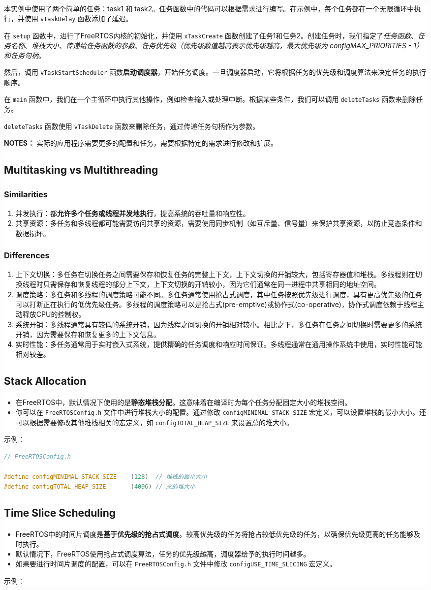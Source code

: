 ```c

```

本实例中使用了两个简单的任务：task1 和 task2。任务函数中的代码可以根据需求进行编写。在示例中，每个任务都在一个无限循环中执行，并使用 `vTaskDelay` 函数添加了延迟。

在 `setup` 函数中，进行了FreeRTOS内核的初始化，并使用 `xTaskCreate` 函数创建了任务1和任务2。创建任务时，我们指定了*任务函数*、*任务名称*、*堆栈大小*、*传递给任务函数的参数*、*任务优先级（优先级数值越高表示优先级越高，最大优先级为 configMAX_PRIORITIES - 1）*和*任务句柄*。

然后，调用 `vTaskStartScheduler` 函数**启动调度器**，开始任务调度。一旦调度器启动，它将根据任务的优先级和调度算法来决定任务的执行顺序。

在 `main` 函数中，我们在一个主循环中执行其他操作，例如检查输入或处理中断。根据某些条件，我们可以调用 `deleteTasks` 函数来删除任务。

`deleteTasks` 函数使用 `vTaskDelete` 函数来删除任务，通过传递任务句柄作为参数。

**NOTES：** 实际的应用程序需要更多的配置和任务，需要根据特定的需求进行修改和扩展。

## Multitasking vs Multithreading

### Similarities

1. 并发执行：都**允许多个任务或线程并发地执行**，提高系统的吞吐量和响应性。
2. 共享资源：多任务和多线程都可能需要访问共享的资源，需要使用同步机制（如互斥量、信号量）来保护共享资源，以防止竞态条件和数据损坏。

### Differences

1. 上下文切换：多任务在切换任务之间需要保存和恢复任务的完整上下文，上下文切换的开销较大，包括寄存器值和堆栈。多线程则在切换线程时只需保存和恢复线程的部分上下文，上下文切换的开销较小，因为它们通常在同一进程中共享相同的地址空间。
2. 调度策略：多任务和多线程的调度策略可能不同。多任务通常使用抢占式调度，其中任务按照优先级进行调度，具有更高优先级的任务可以打断正在执行的低优先级任务。多线程的调度策略可以是抢占式(pre-emptive)或协作式(co-operative)，协作式调度依赖于线程主动释放CPU的控制权。
3. 系统开销：多线程通常具有较低的系统开销，因为线程之间切换的开销相对较小。相比之下，多任务在任务之间切换时需要更多的系统开销，因为需要保存和恢复更多的上下文信息。
4. 实时性能：多任务通常用于实时嵌入式系统，提供精确的任务调度和响应时间保证。多线程通常在通用操作系统中使用，实时性能可能相对较差。

## Stack Allocation

- 在FreeRTOS中，默认情况下使用的是**静态堆栈分配**。这意味着在编译时为每个任务分配固定大小的堆栈空间。
- 你可以在 `FreeRTOSConfig.h` 文件中进行堆栈大小的配置。通过修改 `configMINIMAL_STACK_SIZE` 宏定义，可以设置堆栈的最小大小。还可以根据需要修改其他堆栈相关的宏定义，如 `configTOTAL_HEAP_SIZE` 来设置总的堆大小。

示例：

```c
// FreeRTOSConfig.h

#define configMINIMAL_STACK_SIZE    (128)  // 堆栈的最小大小
#define configTOTAL_HEAP_SIZE       (4096) // 总的堆大小
```

## Time Slice Scheduling

- FreeRTOS中的时间片调度是**基于优先级的抢占式调度**。较高优先级的任务将抢占较低优先级的任务，以确保优先级更高的任务能够及时执行。
- 默认情况下，FreeRTOS使用抢占式调度算法，任务的优先级越高，调度器给予的执行时间越多。
- 如果要进行时间片调度的配置，可以在 `FreeRTOSConfig.h` 文件中修改 `configUSE_TIME_SLICING` 宏定义。

示例：
